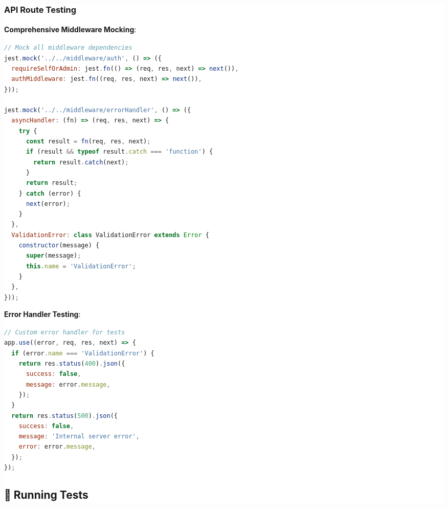 ```javascript
```

### **API Route Testing**

**Comprehensive Middleware Mocking**:
```javascript
// Mock all middleware dependencies
jest.mock('../../middleware/auth', () => ({
  requireSelfOrAdmin: jest.fn(() => (req, res, next) => next()),
  authMiddleware: jest.fn((req, res, next) => next()),
}));

jest.mock('../../middleware/errorHandler', () => ({
  asyncHandler: (fn) => (req, res, next) => {
    try {
      const result = fn(req, res, next);
      if (result && typeof result.catch === 'function') {
        return result.catch(next);
      }
      return result;
    } catch (error) {
      next(error);
    }
  },
  ValidationError: class ValidationError extends Error {
    constructor(message) {
      super(message);
      this.name = 'ValidationError';
    }
  },
}));
```

**Error Handler Testing**:
```javascript
// Custom error handler for tests
app.use((error, req, res, next) => {
  if (error.name === 'ValidationError') {
    return res.status(400).json({
      success: false,
      message: error.message,
    });
  }
  return res.status(500).json({
    success: false,
    message: 'Internal server error',
    error: error.message,
  });
});
```

## 🚀 Running Tests
